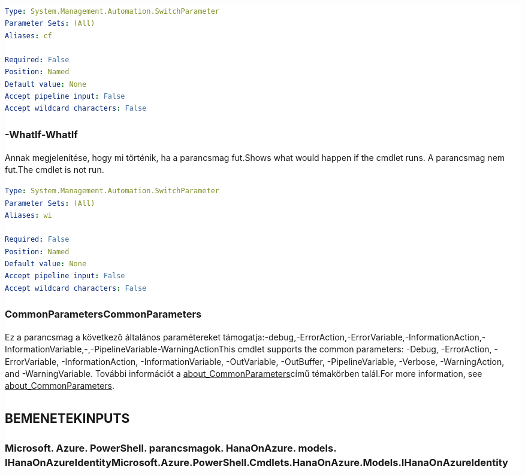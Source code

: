 ```yaml
Type: System.Management.Automation.SwitchParameter
Parameter Sets: (All)
Aliases: cf

Required: False
Position: Named
Default value: None
Accept pipeline input: False
Accept wildcard characters: False
```

### <span data-ttu-id="1c21d-136">-WhatIf</span><span class="sxs-lookup"><span data-stu-id="1c21d-136">-WhatIf</span></span>
<span data-ttu-id="1c21d-137">Annak megjelenítése, hogy mi történik, ha a parancsmag fut.</span><span class="sxs-lookup"><span data-stu-id="1c21d-137">Shows what would happen if the cmdlet runs.</span></span>
<span data-ttu-id="1c21d-138">A parancsmag nem fut.</span><span class="sxs-lookup"><span data-stu-id="1c21d-138">The cmdlet is not run.</span></span>

```yaml
Type: System.Management.Automation.SwitchParameter
Parameter Sets: (All)
Aliases: wi

Required: False
Position: Named
Default value: None
Accept pipeline input: False
Accept wildcard characters: False
```

### <span data-ttu-id="1c21d-139">CommonParameters</span><span class="sxs-lookup"><span data-stu-id="1c21d-139">CommonParameters</span></span>
<span data-ttu-id="1c21d-140">Ez a parancsmag a következő általános paramétereket támogatja:-debug,-ErrorAction,-ErrorVariable,-InformationAction,-InformationVariable,-,-PipelineVariable-WarningAction</span><span class="sxs-lookup"><span data-stu-id="1c21d-140">This cmdlet supports the common parameters: -Debug, -ErrorAction, -ErrorVariable, -InformationAction, -InformationVariable, -OutVariable, -OutBuffer, -PipelineVariable, -Verbose, -WarningAction, and -WarningVariable.</span></span> <span data-ttu-id="1c21d-141">További információt a [about_CommonParameters](http://go.microsoft.com/fwlink/?LinkID=113216)című témakörben talál.</span><span class="sxs-lookup"><span data-stu-id="1c21d-141">For more information, see [about_CommonParameters](http://go.microsoft.com/fwlink/?LinkID=113216).</span></span>

## <span data-ttu-id="1c21d-142">BEMENETEK</span><span class="sxs-lookup"><span data-stu-id="1c21d-142">INPUTS</span></span>

### <span data-ttu-id="1c21d-143">Microsoft. Azure. PowerShell. parancsmagok. HanaOnAzure. models. IHanaOnAzureIdentity</span><span class="sxs-lookup"><span data-stu-id="1c21d-143">Microsoft.Azure.PowerShell.Cmdlets.HanaOnAzure.Models.IHanaOnAzureIdentity</span></span>
